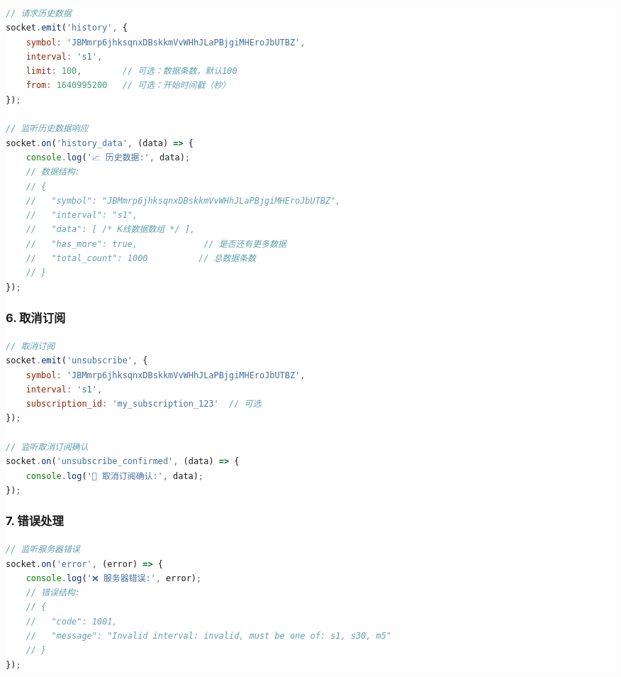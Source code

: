 ```javascript
// 请求历史数据
socket.emit('history', {
    symbol: 'JBMmrp6jhksqnxDBskkmVvWHhJLaPBjgiMHEroJbUTBZ',
    interval: 's1',
    limit: 100,        // 可选：数据条数，默认100
    from: 1640995200   // 可选：开始时间戳（秒）
});

// 监听历史数据响应
socket.on('history_data', (data) => {
    console.log('📈 历史数据:', data);
    // 数据结构:
    // {
    //   "symbol": "JBMmrp6jhksqnxDBskkmVvWHhJLaPBjgiMHEroJbUTBZ",
    //   "interval": "s1",
    //   "data": [ /* K线数据数组 */ ],
    //   "has_more": true,             // 是否还有更多数据
    //   "total_count": 1000          // 总数据条数
    // }
});
```

### 6. 取消订阅

```javascript
// 取消订阅
socket.emit('unsubscribe', {
    symbol: 'JBMmrp6jhksqnxDBskkmVvWHhJLaPBjgiMHEroJbUTBZ',
    interval: 's1',
    subscription_id: 'my_subscription_123'  // 可选
});

// 监听取消订阅确认
socket.on('unsubscribe_confirmed', (data) => {
    console.log('🚫 取消订阅确认:', data);
});
```

### 7. 错误处理

```javascript
// 监听服务器错误
socket.on('error', (error) => {
    console.log('❌ 服务器错误:', error);
    // 错误结构:
    // {
    //   "code": 1001,
    //   "message": "Invalid interval: invalid, must be one of: s1, s30, m5"
    // }
});
```
